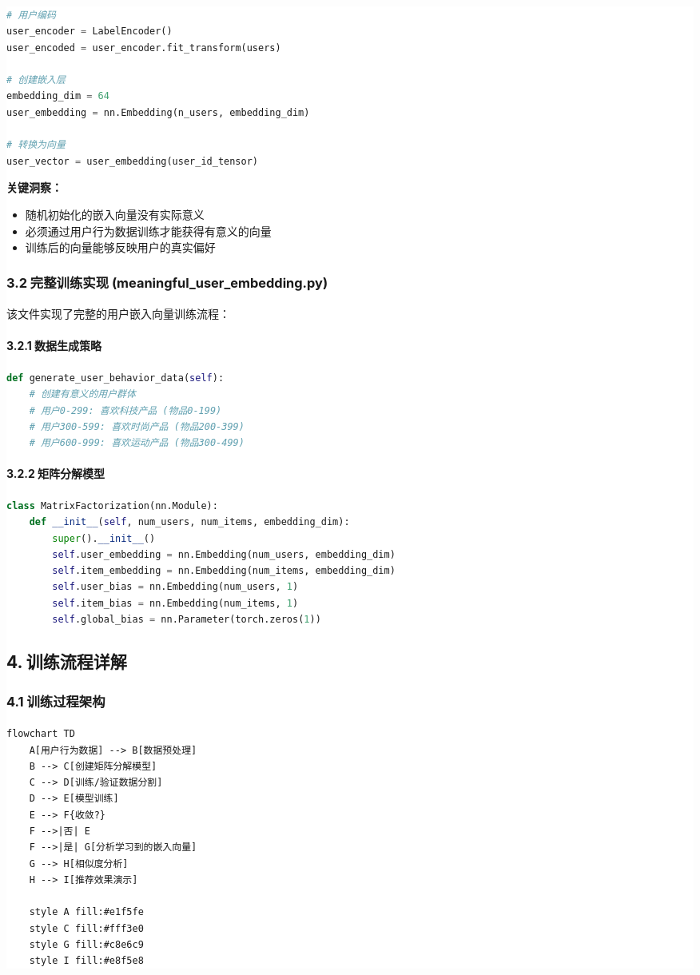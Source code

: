 ```python
# 用户编码
user_encoder = LabelEncoder()
user_encoded = user_encoder.fit_transform(users)

# 创建嵌入层
embedding_dim = 64
user_embedding = nn.Embedding(n_users, embedding_dim)

# 转换为向量
user_vector = user_embedding(user_id_tensor)
```

**关键洞察：**
- 随机初始化的嵌入向量没有实际意义
- 必须通过用户行为数据训练才能获得有意义的向量
- 训练后的向量能够反映用户的真实偏好

### 3.2 完整训练实现 (meaningful_user_embedding.py)

该文件实现了完整的用户嵌入向量训练流程：

#### 3.2.1 数据生成策略

```python
def generate_user_behavior_data(self):
    # 创建有意义的用户群体
    # 用户0-299: 喜欢科技产品 (物品0-199)
    # 用户300-599: 喜欢时尚产品 (物品200-399)  
    # 用户600-999: 喜欢运动产品 (物品300-499)
```

#### 3.2.2 矩阵分解模型

```python
class MatrixFactorization(nn.Module):
    def __init__(self, num_users, num_items, embedding_dim):
        super().__init__()
        self.user_embedding = nn.Embedding(num_users, embedding_dim)
        self.item_embedding = nn.Embedding(num_items, embedding_dim)
        self.user_bias = nn.Embedding(num_users, 1)
        self.item_bias = nn.Embedding(num_items, 1)
        self.global_bias = nn.Parameter(torch.zeros(1))
```

## 4. 训练流程详解

### 4.1 训练过程架构

```mermaid
flowchart TD
    A[用户行为数据] --> B[数据预处理]
    B --> C[创建矩阵分解模型]
    C --> D[训练/验证数据分割]
    D --> E[模型训练]
    E --> F{收敛?}
    F -->|否| E
    F -->|是| G[分析学习到的嵌入向量]
    G --> H[相似度分析]
    H --> I[推荐效果演示]
    
    style A fill:#e1f5fe
    style C fill:#fff3e0
    style G fill:#c8e6c9
    style I fill:#e8f5e8
```
